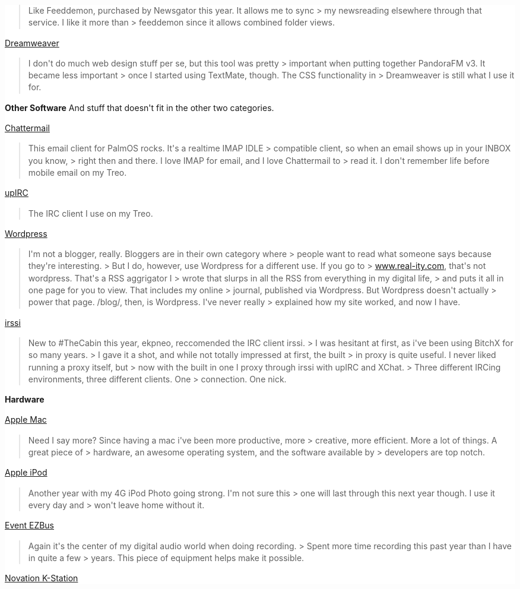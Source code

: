 > Like Feeddemon, purchased by Newsgator this year. It allows me to sync > my newsreading elsewhere through that service. I like it more than > feeddemon since it allows combined folder views.

[Dreamweaver](http://www.adobe.com/products/dreamweaver/)

> I don\'t do much web design stuff per se, but this tool was pretty > important when putting together PandoraFM v3. It became less important > once I started using TextMate, though. The CSS functionality in > Dreamweaver is still what I use it for.

**Other Software** And stuff that doesn\'t fit in the other two categories.

[Chattermail](http://www.chatteremail.com/)

> This email client for PalmOS rocks. It\'s a realtime IMAP IDLE > compatible client, so when an email shows up in your INBOX you know, > right then and there. I love IMAP for email, and I love Chattermail to > read it. I don\'t remember life before mobile email on my Treo.

[upIRC](http://www.smittyware.com/palm/upirc/)

> The IRC client I use on my Treo.

[Wordpress](http://www.wordpress.org/)

> I\'m not a blogger, really. Bloggers are in their own category where > people want to read what someone says because they\'re interesting.  > But I do, however, use Wordpress for a different use. If you go to > www.real-ity.com, that\'s not wordpress. That\'s a RSS aggrigator I > wrote that slurps in all the RSS from everything in my digital life, > and puts it all in one page for you to view. That includes my online > journal, published via Wordpress. But Wordpress doesn\'t actually > power that page. /blog/, then, is Wordpress. I\'ve never really > explained how my site worked, and now I have.

[irssi](http://www.irssi.org/)

> New to \#TheCabin this year, ekpneo, reccomended the IRC client irssi.  > I was hesitant at first, as i\'ve been using BitchX for so many years.  > I gave it a shot, and while not totally impressed at first, the built > in proxy is quite useful. I never liked running a proxy itself, but > now with the built in one I proxy through irssi with upIRC and XChat.  > Three different IRCing environments, three different clients. One > connection. One nick.

**Hardware**

[Apple Mac](http://www.apple.com/)

> Need I say more? Since having a mac i\'ve been more productive, more > creative, more efficient. More a lot of things. A great piece of > hardware, an awesome operating system, and the software available by > developers are top notch.

[Apple iPod](http://www.real-ity.com/blog/wp-admin/ "http://www.apple.com/ipod/ipod.html")

> Another year with my 4G iPod Photo going strong. I\'m not sure this > one will last through this next year though. I use it every day and > won\'t leave home without it.

[Event EZBus](http://www.event1.com/Products/Digital/EZbus.html)

> Again it\'s the center of my digital audio world when doing recording.  > Spent more time recording this past year than I have in quite a few > years. This piece of equipment helps make it possible.

[Novation K-Station](http://www.novationmusic.com/product.asp?id=16&Type=1&bArchive=False)

